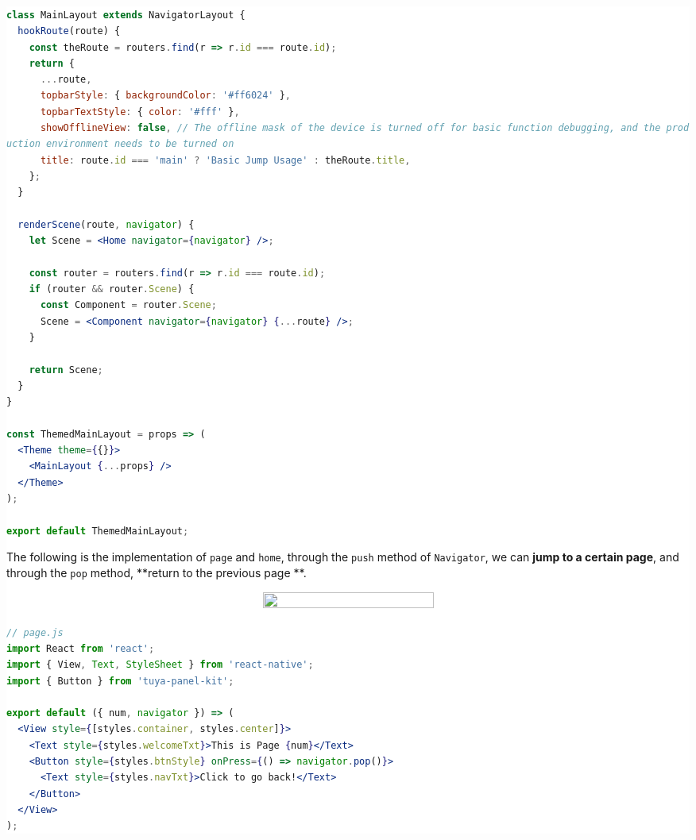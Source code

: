 ```jsx
class MainLayout extends NavigatorLayout {
  hookRoute(route) {
    const theRoute = routers.find(r => r.id === route.id);
    return {
      ...route,
      topbarStyle: { backgroundColor: '#ff6024' },
      topbarTextStyle: { color: '#fff' },
      showOfflineView: false, // The offline mask of the device is turned off for basic function debugging, and the production environment needs to be turned on
      title: route.id === 'main' ? 'Basic Jump Usage' : theRoute.title,
    };
  }

  renderScene(route, navigator) {
    let Scene = <Home navigator={navigator} />;

    const router = routers.find(r => r.id === route.id);
    if (router && router.Scene) {
      const Component = router.Scene;
      Scene = <Component navigator={navigator} {...route} />;
    }

    return Scene;
  }
}

const ThemedMainLayout = props => (
  <Theme theme={{}}>
    <MainLayout {...props} />
  </Theme>
);

export default ThemedMainLayout;
```

The following is the implementation of `page` and `home`, through the `push` method of `Navigator`, we can **jump to a certain page**, and through the `pop` method, **return to the previous page **.

<center>
  <p align="center">
    <img
      src="https://images.tuyacn.com/fe-static/docs/img/3a6c3053-3eb5-43f7-b17f-6a08b4e467c5.gif"
      width="50%"
      height="50%"
    />
  </p>
</center>

```jsx
// page.js
import React from 'react';
import { View, Text, StyleSheet } from 'react-native';
import { Button } from 'tuya-panel-kit';

export default ({ num, navigator }) => (
  <View style={[styles.container, styles.center]}>
    <Text style={styles.welcomeTxt}>This is Page {num}</Text>
    <Button style={styles.btnStyle} onPress={() => navigator.pop()}>
      <Text style={styles.navTxt}>Click to go back!</Text>
    </Button>
  </View>
);
```


  [routeProp: string]: any;
  [routeProp: string]: any;